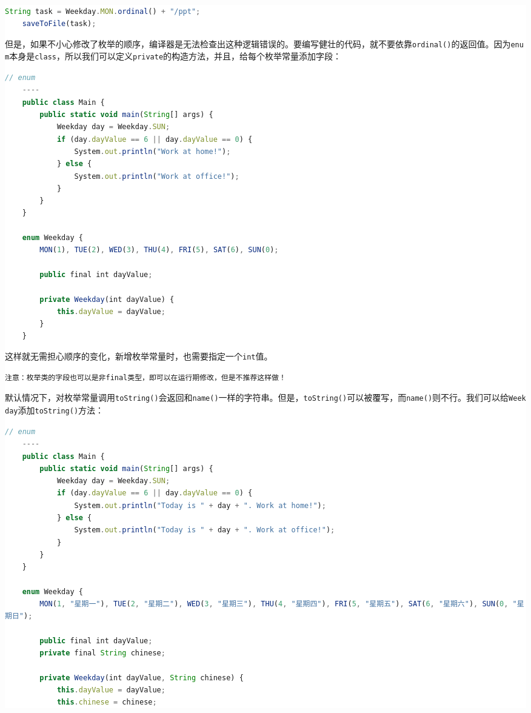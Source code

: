 ```js 
String task = Weekday.MON.ordinal() + "/ppt";
    saveToFile(task);
```

但是，如果不小心修改了枚举的顺序，编译器是无法检查出这种逻辑错误的。要编写健壮的代码，就不要依靠`ordinal()`的返回值。因为`enum`本身是`class`，所以我们可以定义`private`的构造方法，并且，给每个枚举常量添加字段：


```js 
// enum
    ----
    public class Main {
        public static void main(String[] args) {
            Weekday day = Weekday.SUN;
            if (day.dayValue == 6 || day.dayValue == 0) {
                System.out.println("Work at home!");
            } else {
                System.out.println("Work at office!");
            }
        }
    }
    
    enum Weekday {
        MON(1), TUE(2), WED(3), THU(4), FRI(5), SAT(6), SUN(0);
    
        public final int dayValue;
    
        private Weekday(int dayValue) {
            this.dayValue = dayValue;
        }
    }
```

这样就无需担心顺序的变化，新增枚举常量时，也需要指定一个`int`值。


```js 
注意：枚举类的字段也可以是非final类型，即可以在运行期修改，但是不推荐这样做！
```

默认情况下，对枚举常量调用`toString()`会返回和`name()`一样的字符串。但是，`toString()`可以被覆写，而`name()`则不行。我们可以给`Weekday`添加`toString()`方法：


```js 
// enum
    ----
    public class Main {
        public static void main(String[] args) {
            Weekday day = Weekday.SUN;
            if (day.dayValue == 6 || day.dayValue == 0) {
                System.out.println("Today is " + day + ". Work at home!");
            } else {
                System.out.println("Today is " + day + ". Work at office!");
            }
        }
    }
    
    enum Weekday {
        MON(1, "星期一"), TUE(2, "星期二"), WED(3, "星期三"), THU(4, "星期四"), FRI(5, "星期五"), SAT(6, "星期六"), SUN(0, "星期日");
    
        public final int dayValue;
        private final String chinese;
    
        private Weekday(int dayValue, String chinese) {
            this.dayValue = dayValue;
            this.chinese = chinese;
```